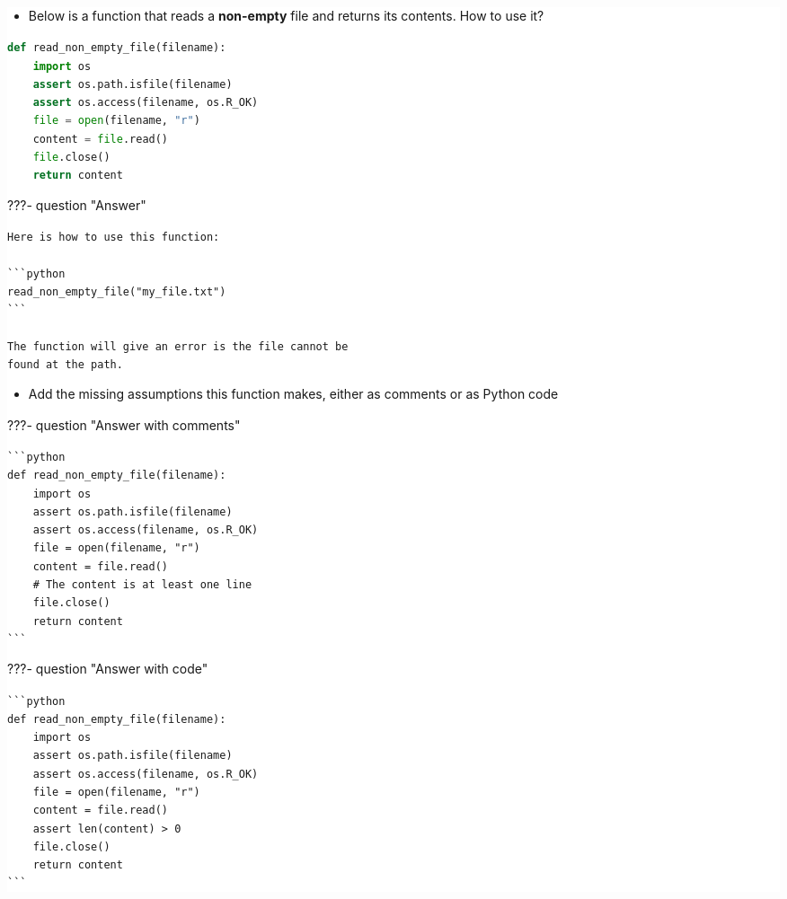 - Below is a function that reads a **non-empty** file and returns its contents.
  How to use it?

```python
def read_non_empty_file(filename):
    import os
    assert os.path.isfile(filename)
    assert os.access(filename, os.R_OK)
    file = open(filename, "r")
    content = file.read()
    file.close()
    return content
```

???- question "Answer"

    Here is how to use this function:

    ```python
    read_non_empty_file("my_file.txt")
    ```

    The function will give an error is the file cannot be
    found at the path.

- Add the missing assumptions this function makes, either
  as comments or as Python code

???- question "Answer with comments"

    ```python
    def read_non_empty_file(filename):
        import os
        assert os.path.isfile(filename)
        assert os.access(filename, os.R_OK)
        file = open(filename, "r")
        content = file.read()
        # The content is at least one line
        file.close()
        return content
    ```

???- question "Answer with code"

    ```python
    def read_non_empty_file(filename):
        import os
        assert os.path.isfile(filename)
        assert os.access(filename, os.R_OK)
        file = open(filename, "r")
        content = file.read()
        assert len(content) > 0
        file.close()
        return content
    ```
